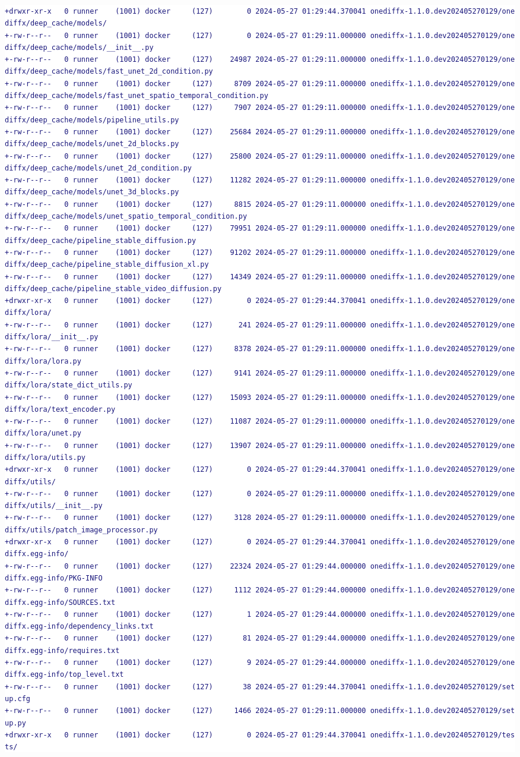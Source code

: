 ```diff
+drwxr-xr-x   0 runner    (1001) docker     (127)        0 2024-05-27 01:29:44.370041 onediffx-1.1.0.dev202405270129/onediffx/deep_cache/models/
+-rw-r--r--   0 runner    (1001) docker     (127)        0 2024-05-27 01:29:11.000000 onediffx-1.1.0.dev202405270129/onediffx/deep_cache/models/__init__.py
+-rw-r--r--   0 runner    (1001) docker     (127)    24987 2024-05-27 01:29:11.000000 onediffx-1.1.0.dev202405270129/onediffx/deep_cache/models/fast_unet_2d_condition.py
+-rw-r--r--   0 runner    (1001) docker     (127)     8709 2024-05-27 01:29:11.000000 onediffx-1.1.0.dev202405270129/onediffx/deep_cache/models/fast_unet_spatio_temporal_condition.py
+-rw-r--r--   0 runner    (1001) docker     (127)     7907 2024-05-27 01:29:11.000000 onediffx-1.1.0.dev202405270129/onediffx/deep_cache/models/pipeline_utils.py
+-rw-r--r--   0 runner    (1001) docker     (127)    25684 2024-05-27 01:29:11.000000 onediffx-1.1.0.dev202405270129/onediffx/deep_cache/models/unet_2d_blocks.py
+-rw-r--r--   0 runner    (1001) docker     (127)    25800 2024-05-27 01:29:11.000000 onediffx-1.1.0.dev202405270129/onediffx/deep_cache/models/unet_2d_condition.py
+-rw-r--r--   0 runner    (1001) docker     (127)    11282 2024-05-27 01:29:11.000000 onediffx-1.1.0.dev202405270129/onediffx/deep_cache/models/unet_3d_blocks.py
+-rw-r--r--   0 runner    (1001) docker     (127)     8815 2024-05-27 01:29:11.000000 onediffx-1.1.0.dev202405270129/onediffx/deep_cache/models/unet_spatio_temporal_condition.py
+-rw-r--r--   0 runner    (1001) docker     (127)    79951 2024-05-27 01:29:11.000000 onediffx-1.1.0.dev202405270129/onediffx/deep_cache/pipeline_stable_diffusion.py
+-rw-r--r--   0 runner    (1001) docker     (127)    91202 2024-05-27 01:29:11.000000 onediffx-1.1.0.dev202405270129/onediffx/deep_cache/pipeline_stable_diffusion_xl.py
+-rw-r--r--   0 runner    (1001) docker     (127)    14349 2024-05-27 01:29:11.000000 onediffx-1.1.0.dev202405270129/onediffx/deep_cache/pipeline_stable_video_diffusion.py
+drwxr-xr-x   0 runner    (1001) docker     (127)        0 2024-05-27 01:29:44.370041 onediffx-1.1.0.dev202405270129/onediffx/lora/
+-rw-r--r--   0 runner    (1001) docker     (127)      241 2024-05-27 01:29:11.000000 onediffx-1.1.0.dev202405270129/onediffx/lora/__init__.py
+-rw-r--r--   0 runner    (1001) docker     (127)     8378 2024-05-27 01:29:11.000000 onediffx-1.1.0.dev202405270129/onediffx/lora/lora.py
+-rw-r--r--   0 runner    (1001) docker     (127)     9141 2024-05-27 01:29:11.000000 onediffx-1.1.0.dev202405270129/onediffx/lora/state_dict_utils.py
+-rw-r--r--   0 runner    (1001) docker     (127)    15093 2024-05-27 01:29:11.000000 onediffx-1.1.0.dev202405270129/onediffx/lora/text_encoder.py
+-rw-r--r--   0 runner    (1001) docker     (127)    11087 2024-05-27 01:29:11.000000 onediffx-1.1.0.dev202405270129/onediffx/lora/unet.py
+-rw-r--r--   0 runner    (1001) docker     (127)    13907 2024-05-27 01:29:11.000000 onediffx-1.1.0.dev202405270129/onediffx/lora/utils.py
+drwxr-xr-x   0 runner    (1001) docker     (127)        0 2024-05-27 01:29:44.370041 onediffx-1.1.0.dev202405270129/onediffx/utils/
+-rw-r--r--   0 runner    (1001) docker     (127)        0 2024-05-27 01:29:11.000000 onediffx-1.1.0.dev202405270129/onediffx/utils/__init__.py
+-rw-r--r--   0 runner    (1001) docker     (127)     3128 2024-05-27 01:29:11.000000 onediffx-1.1.0.dev202405270129/onediffx/utils/patch_image_processor.py
+drwxr-xr-x   0 runner    (1001) docker     (127)        0 2024-05-27 01:29:44.370041 onediffx-1.1.0.dev202405270129/onediffx.egg-info/
+-rw-r--r--   0 runner    (1001) docker     (127)    22324 2024-05-27 01:29:44.000000 onediffx-1.1.0.dev202405270129/onediffx.egg-info/PKG-INFO
+-rw-r--r--   0 runner    (1001) docker     (127)     1112 2024-05-27 01:29:44.000000 onediffx-1.1.0.dev202405270129/onediffx.egg-info/SOURCES.txt
+-rw-r--r--   0 runner    (1001) docker     (127)        1 2024-05-27 01:29:44.000000 onediffx-1.1.0.dev202405270129/onediffx.egg-info/dependency_links.txt
+-rw-r--r--   0 runner    (1001) docker     (127)       81 2024-05-27 01:29:44.000000 onediffx-1.1.0.dev202405270129/onediffx.egg-info/requires.txt
+-rw-r--r--   0 runner    (1001) docker     (127)        9 2024-05-27 01:29:44.000000 onediffx-1.1.0.dev202405270129/onediffx.egg-info/top_level.txt
+-rw-r--r--   0 runner    (1001) docker     (127)       38 2024-05-27 01:29:44.370041 onediffx-1.1.0.dev202405270129/setup.cfg
+-rw-r--r--   0 runner    (1001) docker     (127)     1466 2024-05-27 01:29:11.000000 onediffx-1.1.0.dev202405270129/setup.py
+drwxr-xr-x   0 runner    (1001) docker     (127)        0 2024-05-27 01:29:44.370041 onediffx-1.1.0.dev202405270129/tests/
```